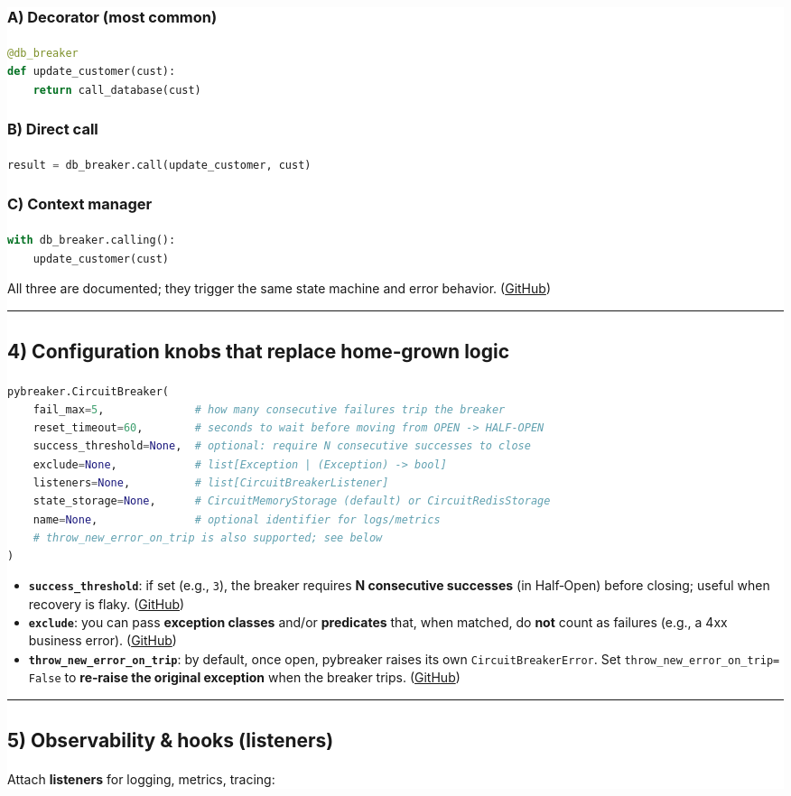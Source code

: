 ### A) Decorator (most common)

```python
@db_breaker
def update_customer(cust):
    return call_database(cust)
```

### B) Direct call

```python
result = db_breaker.call(update_customer, cust)
```

### C) Context manager

```python
with db_breaker.calling():
    update_customer(cust)
```

All three are documented; they trigger the same state machine and error behavior. ([GitHub][1])

---

## 4) Configuration knobs that replace home‑grown logic

```python
pybreaker.CircuitBreaker(
    fail_max=5,              # how many consecutive failures trip the breaker
    reset_timeout=60,        # seconds to wait before moving from OPEN -> HALF-OPEN
    success_threshold=None,  # optional: require N consecutive successes to close
    exclude=None,            # list[Exception | (Exception) -> bool]
    listeners=None,          # list[CircuitBreakerListener]
    state_storage=None,      # CircuitMemoryStorage (default) or CircuitRedisStorage
    name=None,               # optional identifier for logs/metrics
    # throw_new_error_on_trip is also supported; see below
)
```

* **`success_threshold`**: if set (e.g., `3`), the breaker requires **N consecutive successes** (in Half‑Open) before closing; useful when recovery is flaky. ([GitHub][1])
* **`exclude`**: you can pass **exception classes** and/or **predicates** that, when matched, do **not** count as failures (e.g., a 4xx business error). ([GitHub][1])
* **`throw_new_error_on_trip`**: by default, once open, pybreaker raises its own `CircuitBreakerError`. Set `throw_new_error_on_trip=False` to **re‑raise the original exception** when the breaker trips. ([GitHub][1])

---

## 5) Observability & hooks (listeners)

Attach **listeners** for logging, metrics, tracing:


[1]: https://github.com/danielfm/pybreaker "GitHub - danielfm/pybreaker: Python implementation of the Circuit Breaker pattern."
[2]: https://pypi.org/project/pybreaker/ "pybreaker · PyPI"
[3]: https://infuse.readthedocs.io/en/latest/_modules/pybreaker/?utm_source=chatgpt.com "pybreaker — Infuse 0.4.1.dev0 documentation - Read the Docs"
[4]: https://aiobreaker.netlify.app/?utm_source=chatgpt.com "aiobreaker — aiobreaker 1.1.0 documentation"
[5]: https://github.com/danielfm/pybreaker/issues/26?utm_source=chatgpt.com "Circuit erroneously closed when using a shared storage #26"
[6]: https://pypi.org/project/circuitbreaker/?utm_source=chatgpt.com "circuitbreaker"